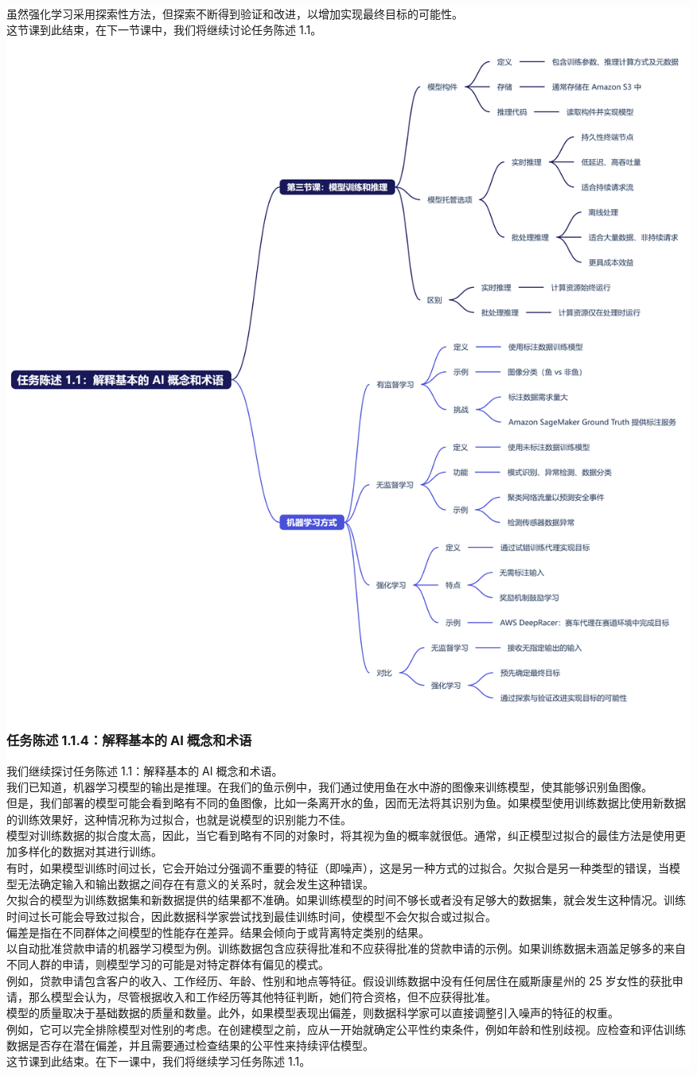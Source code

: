 虽然强化学习采用探索性方法，但探索不断得到验证和改进，以增加实现最终目标的可能性。  
这节课到此结束，在下一节课中，我们将继续讨论任务陈述 1.1。

![任务陈述 1.1.3：解释基本的 AI 概念和术语](../images/任务陈述%201.1.3：解释基本的%20AI%20概念和术语.png)

### 任务陈述 1.1.4：解释基本的 AI 概念和术语
我们继续探讨任务陈述 1.1：解释基本的 AI 概念和术语。  
我们已知道，机器学习模型的输出是推理。在我们的鱼示例中，我们通过使用鱼在水中游的图像来训练模型，使其能够识别鱼图像。  
但是，我们部署的模型可能会看到略有不同的鱼图像，比如一条离开水的鱼，因而无法将其识别为鱼。如果模型使用训练数据比使用新数据的训练效果好，这种情况称为过拟合，也就是说模型的识别能力不佳。  
模型对训练数据的拟合度太高，因此，当它看到略有不同的对象时，将其视为鱼的概率就很低。通常，纠正模型过拟合的最佳方法是使用更加多样化的数据对其进行训练。  
有时，如果模型训练时间过长，它会开始过分强调不重要的特征（即噪声），这是另一种方式的过拟合。欠拟合是另一种类型的错误，当模型无法确定输入和输出数据之间存在有意义的关系时，就会发生这种错误。  
欠拟合的模型为训练数据集和新数据提供的结果都不准确。如果训练模型的时间不够长或者没有足够大的数据集，就会发生这种情况。训练时间过长可能会导致过拟合，因此数据科学家尝试找到最佳训练时间，使模型不会欠拟合或过拟合。  
偏差是指在不同群体之间模型的性能存在差异。结果会倾向于或背离特定类别的结果。  
以自动批准贷款申请的机器学习模型为例。训练数据包含应获得批准和不应获得批准的贷款申请的示例。如果训练数据未涵盖足够多的来自不同人群的申请，则模型学习的可能是对特定群体有偏见的模式。  
例如，贷款申请包含客户的收入、工作经历、年龄、性别和地点等特征。假设训练数据中没有任何居住在威斯康星州的 25 岁女性的获批申请，那么模型会认为，尽管根据收入和工作经历等其他特征判断，她们符合资格，但不应获得批准。  
模型的质量取决于基础数据的质量和数量。此外，如果模型表现出偏差，则数据科学家可以直接调整引入噪声的特征的权重。  
例如，它可以完全排除模型对性别的考虑。在创建模型之前，应从一开始就确定公平性约束条件，例如年龄和性别歧视。应检查和评估训练数据是否存在潜在偏差，并且需要通过检查结果的公平性来持续评估模型。  
这节课到此结束。在下一课中，我们将继续学习任务陈述 1.1。
